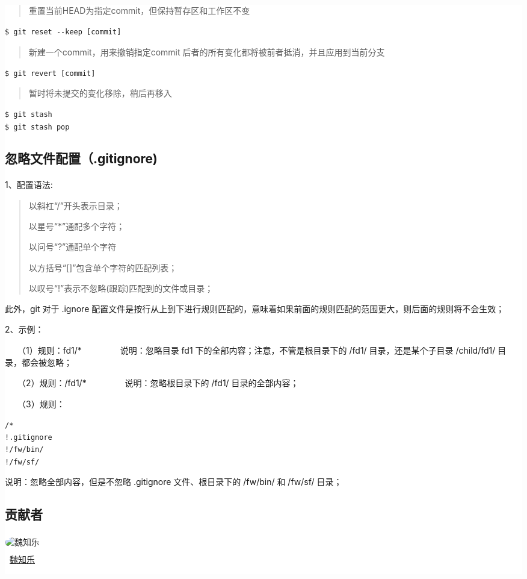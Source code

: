 > 重置当前HEAD为指定commit，但保持暂存区和工作区不变
```shell
$ git reset --keep [commit]
```

> 新建一个commit，用来撤销指定commit
> 后者的所有变化都将被前者抵消，并且应用到当前分支
```shell
$ git revert [commit]
```

> 暂时将未提交的变化移除，稍后再移入
```shell
$ git stash
$ git stash pop
```

## 忽略文件配置（.gitignore)

1、配置语法:

> 以斜杠“/”开头表示目录；
>
> 以星号“*”通配多个字符；
>
> 以问号“?”通配单个字符
>
> 以方括号“[]”包含单个字符的匹配列表；
>
> 以叹号“!”表示不忽略(跟踪)匹配到的文件或目录；

此外，git 对于 .ignore 配置文件是按行从上到下进行规则匹配的，意味着如果前面的规则匹配的范围更大，则后面的规则将不会生效；

2、示例：

　　（1）规则：fd1/*
　　　　  说明：忽略目录 fd1 下的全部内容；注意，不管是根目录下的 /fd1/ 目录，还是某个子目录 /child/fd1/ 目录，都会被忽略；

　　（2）规则：/fd1/*
　　　　  说明：忽略根目录下的 /fd1/ 目录的全部内容；

　　（3）规则：

    /*
    !.gitignore
    !/fw/bin/
    !/fw/sf/

说明：忽略全部内容，但是不忽略 .gitignore 文件、根目录下的 /fw/bin/ 和 /fw/sf/ 目录；

## 贡献者

<div class="contributors-list" style="display: flex; gap: 20px; flex-wrap: wrap; margin-top: 20px;">
      
  <div style="text-align: center;">
    <img src="https://avatars.githubusercontent.com/u/94302726?v=4" alt="魏知乐" style="width: 80px; border-radius: 50%;" />
    <p style="margin-top: 8px;"><a href="https://github.com/spaceluke" target="_blank">魏知乐</a></p>
  </div>

</div>